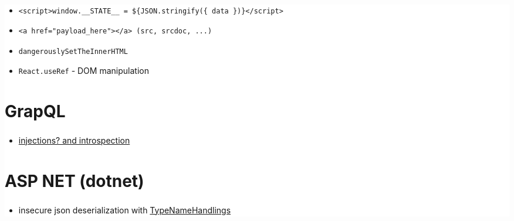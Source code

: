   * `<script>window.__STATE__ = ${JSON.stringify({ data })}</script>`

  * `<a href="payload_here"></a> (src, srcdoc, ...)`

  * `dangerouslySetTheInnerHTML`

  * `React.useRef` - DOM manipulation


# GrapQL
* [injections? and introspection](https://www.abhaybhargav.com/from-the-trenches-diy-security-perspectives-of-graphql/)

# ASP NET (dotnet)
* insecure json deserialization with [TypeNameHandlings](https://www.alphabot.com/security/blog/2017/net/How-to-configure-Json.NET-to-create-a-vulnerable-web-API.html)